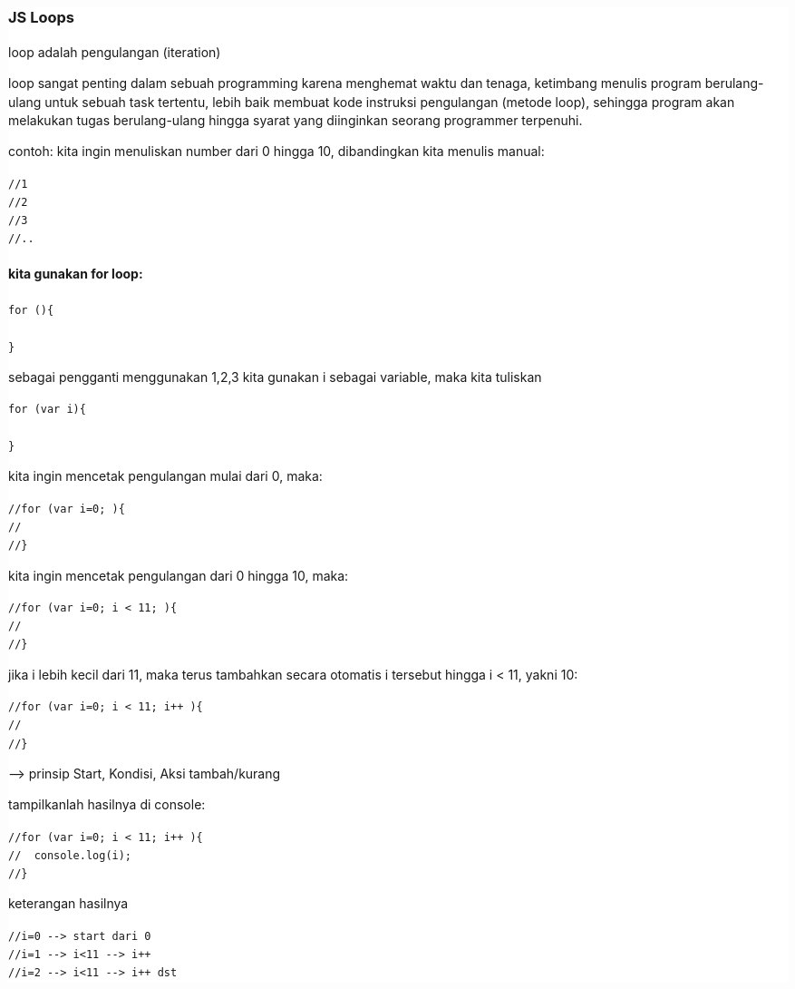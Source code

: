 ### JS Loops

loop adalah pengulangan (iteration)

loop sangat penting dalam sebuah programming karena menghemat waktu dan tenaga, ketimbang menulis program berulang-ulang untuk sebuah task tertentu, lebih baik membuat kode instruksi pengulangan (metode loop), sehingga program akan melakukan tugas berulang-ulang hingga syarat yang diinginkan seorang programmer terpenuhi.

contoh: kita ingin menuliskan number dari 0 hingga 10, dibandingkan kita menulis manual:

	//1
	//2
	//3
	//..

#### kita gunakan for loop:

	for (){
	
	}

sebagai pengganti menggunakan 1,2,3 kita gunakan i sebagai variable, maka kita tuliskan 

	for (var i){

	}

kita ingin mencetak pengulangan mulai dari 0, maka:

	//for (var i=0; ){
	//
	//}

kita ingin mencetak pengulangan dari 0 hingga 10, maka:

	//for (var i=0; i < 11; ){
	//
	//}

jika i lebih kecil dari 11, maka terus tambahkan secara otomatis i tersebut hingga i < 11, yakni 10:

	//for (var i=0; i < 11; i++ ){ 
	//
	//}

--> prinsip Start, Kondisi, Aksi tambah/kurang

tampilkanlah hasilnya di console:

	//for (var i=0; i < 11; i++ ){
	//  console.log(i);
	//}

keterangan hasilnya

	//i=0 --> start dari 0
	//i=1 --> i<11 --> i++ 
	//i=2 --> i<11 --> i++ dst
